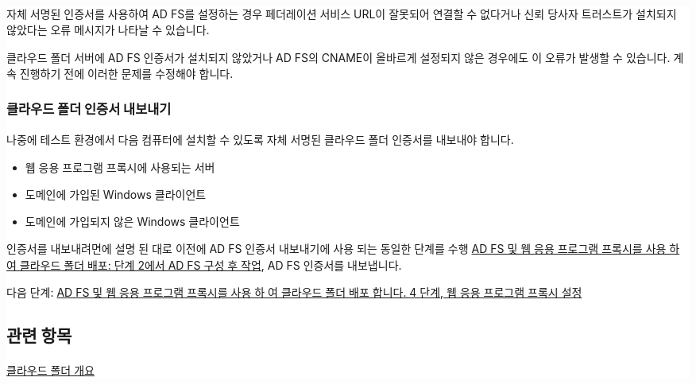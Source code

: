 자체 서명된 인증서를 사용하여 AD FS를 설정하는 경우 페더레이션 서비스 URL이 잘못되어 연결할 수 없다거나 신뢰 당사자 트러스트가 설치되지 않았다는 오류 메시지가 나타날 수 있습니다.  
  
클라우드 폴더 서버에 AD FS 인증서가 설치되지 않았거나 AD FS의 CNAME이 올바르게 설정되지 않은 경우에도 이 오류가 발생할 수 있습니다. 계속 진행하기 전에 이러한 문제를 수정해야 합니다.  
  
### <a name="export-the-work-folders-certificate"></a>클라우드 폴더 인증서 내보내기  
나중에 테스트 환경에서 다음 컴퓨터에 설치할 수 있도록 자체 서명된 클라우드 폴더 인증서를 내보내야 합니다.  
  
-   웹 응용 프로그램 프록시에 사용되는 서버  
  
-   도메인에 가입된 Windows 클라이언트  
  
-   도메인에 가입되지 않은 Windows 클라이언트  
  
인증서를 내보내려면에 설명 된 대로 이전에 AD FS 인증서 내보내기에 사용 되는 동일한 단계를 수행 [AD FS 및 웹 응용 프로그램 프록시를 사용 하 여 클라우드 폴더 배포: 단계 2에서 AD FS 구성 후 작업](deploy-work-folders-adfs-step2.md), AD FS 인증서를 내보냅니다.  
  
다음 단계: [AD FS 및 웹 응용 프로그램 프록시를 사용 하 여 클라우드 폴더 배포 합니다. 4 단계, 웹 응용 프로그램 프록시 설정](deploy-work-folders-adfs-step4.md)  
  
## <a name="see-also"></a>관련 항목  
[클라우드 폴더 개요](Work-Folders-Overview.md)  
  

